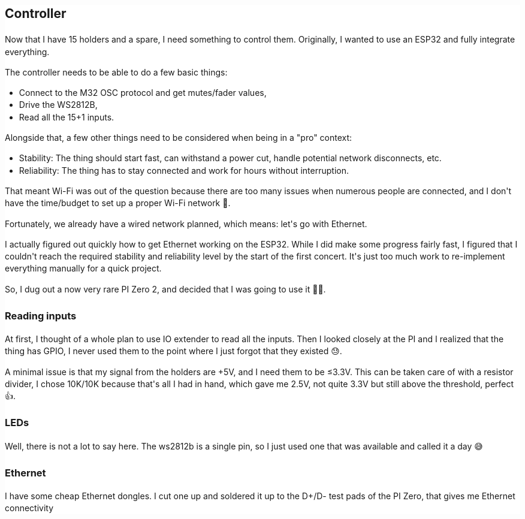 ## Controller
Now that I have 15 holders and a spare, I need something to control them. Originally, I wanted to use an ESP32 and fully integrate everything. 

The controller needs to be able to do a few basic things:
 - Connect to the M32 OSC protocol and get mutes/fader values,
 - Drive the WS2812B,
 - Read all the 15+1 inputs.
 
Alongside that, a few other things need to be considered when being in a "pro" context:
 - Stability: The thing should start fast, can withstand a power cut, handle potential network disconnects, etc.
 - Reliability: The thing has to stay connected and work for hours without interruption.

That meant Wi-Fi was out of the question because there are too many issues when numerous people are connected, and I don't have the time/budget to set up a proper Wi-Fi network 📡.

Fortunately, we already have a wired network planned, which means: let's go with Ethernet.

I actually figured out quickly how to get Ethernet working on the ESP32. While I did make some progress fairly fast, I figured that I couldn't reach the required stability and reliability level by the start of the first concert. It's just too much work to re-implement everything manually for a quick project.

So, I dug out a now very rare PI Zero 2, and decided that I was going to use it 🤷‍♂️.

### Reading inputs
At first, I thought of a whole plan to use IO extender to read all the inputs. Then I looked closely at the PI and I realized that the thing has GPIO, I never used them to the point where I just forgot that they existed 😓.

A minimal issue is that my signal from the holders are +5V, and I need them to be ≤3.3V. This can be taken care of with a resistor divider, I chose 10K/10K because that's all I had in hand, which gave me 2.5V, not quite 3.3V but still above the threshold, perfect 👍.

### LEDs
Well, there is not a lot to say here. The ws2812b is a single pin, so I just used one that was available and called it a day 😅

### Ethernet

I have some cheap Ethernet dongles. I cut one up and soldered it up to the D+/D- test pads of the PI Zero, that gives me Ethernet connectivity
